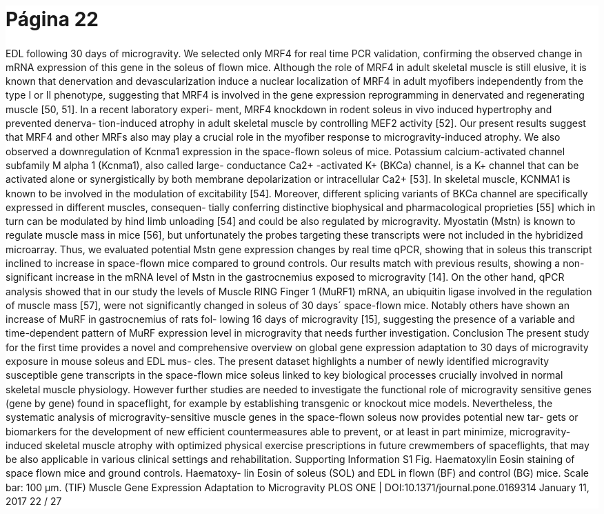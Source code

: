 
# Página 22

EDL following 30 days of microgravity. We selected only MRF4 for real time PCR validation,
confirming the observed change in mRNA expression of this gene in the soleus of flown mice.
Although the role of MRF4 in adult skeletal muscle is still elusive, it is known that denervation
and devascularization induce a nuclear localization of MRF4 in adult myofibers independently
from the type I or II phenotype, suggesting that MRF4 is involved in the gene expression
reprogramming in denervated and regenerating muscle [50, 51]. In a recent laboratory experi-
ment, MRF4 knockdown in rodent soleus in vivo induced hypertrophy and prevented denerva-
tion-induced atrophy in adult skeletal muscle by controlling MEF2 activity [52]. Our present
results suggest that MRF4 and other MRFs also may play a crucial role in the myofiber
response to microgravity-induced atrophy.
We also observed a downregulation of Kcnma1 expression in the space-flown soleus of
mice. Potassium calcium-activated channel subfamily M alpha 1 (Kcnma1), also called large-
conductance Ca2+ -activated K+ (BKCa) channel, is a K+ channel that can be activated alone or
synergistically by both membrane depolarization or intracellular Ca2+ [53]. In skeletal muscle,
KCNMA1 is known to be involved in the modulation of excitability [54]. Moreover, different
splicing variants of BKCa channel are specifically expressed in different muscles, consequen-
tially conferring distinctive biophysical and pharmacological proprieties [55] which in turn
can be modulated by hind limb unloading [54] and could be also regulated by microgravity.
Myostatin (Mstn) is known to regulate muscle mass in mice [56], but unfortunately the
probes targeting these transcripts were not included in the hybridized microarray. Thus, we
evaluated potential Mstn gene expression changes by real time qPCR, showing that in soleus this
transcript inclined to increase in space-flown mice compared to ground controls. Our results
match with previous results, showing a non-significant increase in the mRNA level of Mstn in
the gastrocnemius exposed to microgravity [14]. On the other hand, qPCR analysis showed that
in our study the levels of Muscle RING Finger 1 (MuRF1) mRNA, an ubiquitin ligase involved
in the regulation of muscle mass [57], were not significantly changed in soleus of 30 days´
space-flown mice. Notably others have shown an increase of MuRF in gastrocnemius of rats fol-
lowing 16 days of microgravity [15], suggesting the presence of a variable and time-dependent
pattern of MuRF expression level in microgravity that needs further investigation.
Conclusion
The present study for the first time provides a novel and comprehensive overview on global
gene expression adaptation to 30 days of microgravity exposure in mouse soleus and EDL mus-
cles. The present dataset highlights a number of newly identified microgravity susceptible gene
transcripts in the space-flown mice soleus linked to key biological processes crucially involved
in normal skeletal muscle physiology. However further studies are needed to investigate the
functional role of microgravity sensitive genes (gene by gene) found in spaceflight, for example
by establishing transgenic or knockout mice models. Nevertheless, the systematic analysis of
microgravity-sensitive muscle genes in the space-flown soleus now provides potential new tar-
gets or biomarkers for the development of new efficient countermeasures able to prevent, or at
least in part minimize, microgravity-induced skeletal muscle atrophy with optimized physical
exercise prescriptions in future crewmembers of spaceflights, that may be also applicable in
various clinical settings and rehabilitation.
Supporting Information
S1 Fig. Haematoxylin Eosin staining of space flown mice and ground controls. Haematoxy-
lin Eosin of soleus (SOL) and EDL in flown (BF) and control (BG) mice. Scale bar: 100 μm.
(TIF)
Muscle Gene Expression Adaptation to Microgravity
PLOS ONE | DOI:10.1371/journal.pone.0169314
January 11, 2017
22 / 27
